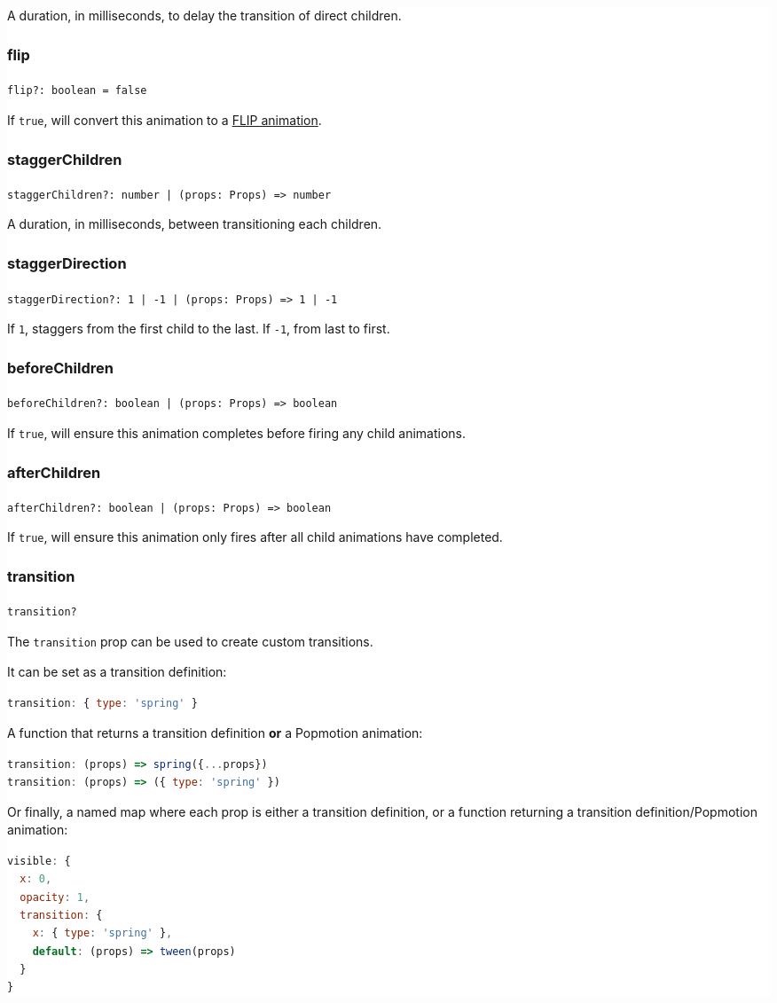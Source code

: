 A duration, in milliseconds, to delay the transition of direct children.

### flip

`flip?: boolean = false`

If `true`, will convert this animation to a [FLIP animation](https://aerotwist.com/blog/flip-your-animations/).

### staggerChildren

`staggerChildren?: number | (props: Props) => number`

A duration, in milliseconds, between transitioning each children.

### staggerDirection

`staggerDirection?: 1 | -1 | (props: Props) => 1 | -1`

If `1`, staggers from the first child to the last. If `-1`, from last to first.

### beforeChildren

`beforeChildren?: boolean | (props: Props) => boolean`

If `true`, will ensure this animation completes before firing any child animations.

### afterChildren

`afterChildren?: boolean | (props: Props) => boolean`

If `true`, will ensure this animation only fires after all child animations have completed.

### transition

`transition?`

The `transition` prop can be used to create custom transitions.

It can be set as a transition definition:

```javascript
transition: { type: 'spring' }
```

A function that returns a transition definition **or** a Popmotion animation:

```javascript
transition: (props) => spring({...props})
transition: (props) => ({ type: 'spring' })
```

Or finally, a named map where each prop is either a transition definition, or a function returning a transition definition/Popmotion animation:

```javascript
visible: {
  x: 0,
  opacity: 1,
  transition: {
    x: { type: 'spring' },
    default: (props) => tween(props)
  }
}
```
